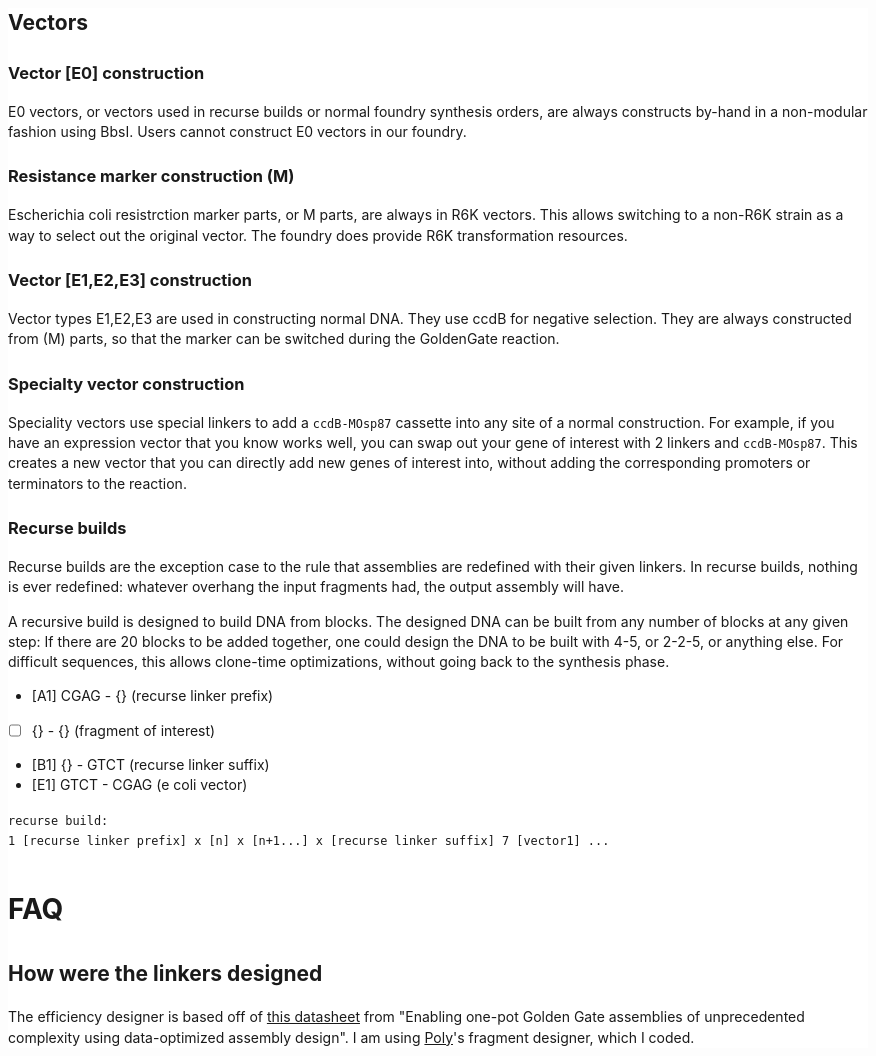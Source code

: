 ## Vectors
### Vector [E0] construction
E0 vectors, or vectors used in recurse builds or normal foundry synthesis orders, are always constructs by-hand in a non-modular fashion using BbsI. Users cannot construct E0 vectors in our foundry.

### Resistance marker construction (M)
Escherichia coli resistrction marker parts, or M parts, are always in R6K vectors. This allows switching to a non-R6K strain as a way to select out the original vector. The foundry does provide R6K transformation resources.

### Vector [E1,E2,E3] construction
Vector types E1,E2,E3 are used in constructing normal DNA. They use ccdB for negative selection. They are always constructed from (M) parts, so that the marker can be switched during the GoldenGate reaction.

### Specialty vector construction
Speciality vectors use special linkers to add a `ccdB-MOsp87` cassette into any site of a normal construction. For example, if you have an expression vector that you know works well, you can swap out your gene of interest with 2 linkers and `ccdB-MOsp87`. This creates a new vector that you can directly add new genes of interest into, without adding the corresponding promoters or terminators to the reaction.

### Recurse builds
Recurse builds are the exception case to the rule that assemblies are redefined with their given linkers. In recurse builds, nothing is ever redefined: whatever overhang the input fragments had, the output assembly will have.

A recursive build is designed to build DNA from blocks. The designed DNA can be built from any number of blocks at any given step: If there are 20 blocks to be added together, one could design the DNA to be built with 4-5, or 2-2-5, or anything else. For difficult sequences, this allows clone-time optimizations, without going back to the synthesis phase. 
* [A1]   CGAG - {} (recurse linker prefix)
* [ ]   {} - {} (fragment of interest)
* [B1]   {} - GTCT (recurse linker suffix)
* [E1]   GTCT - CGAG (e coli vector)

```
recurse build:
1 [recurse linker prefix] x [n] x [n+1...] x [recurse linker suffix] 7 [vector1] ...
```


# FAQ
## How were the linkers designed
The efficiency designer is based off of [this datasheet](https://doi.org/10.1371/journal.pone.0238592.s001) from "Enabling one-pot Golden Gate assemblies of unprecedented complexity using data-optimized assembly design". I am using [Poly](https://github.com/timothystiles/poly)'s fragment designer, which I coded.
